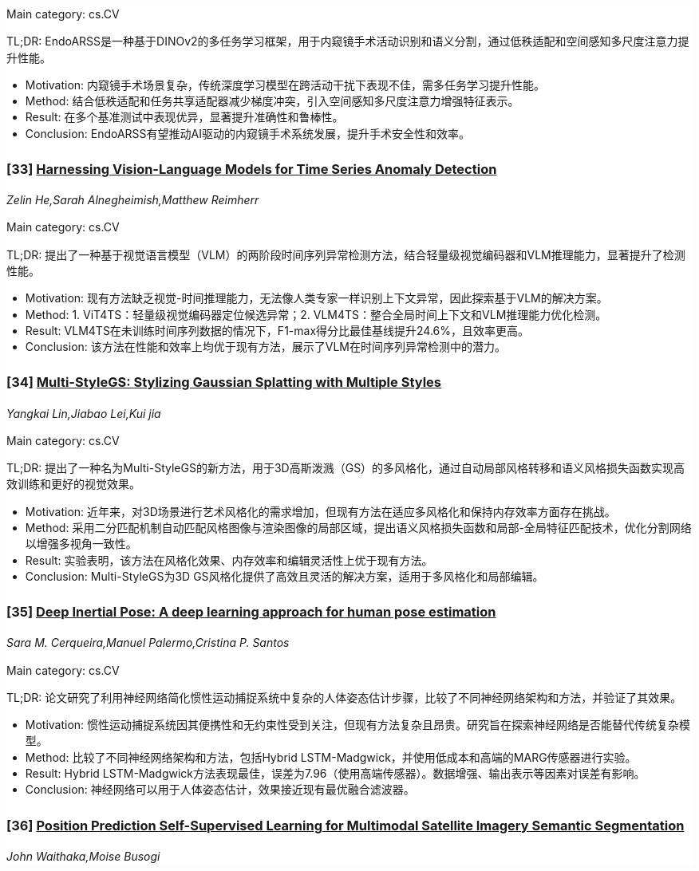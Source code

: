 Main category: cs.CV

TL;DR: EndoARSS是一种基于DINOv2的多任务学习框架，用于内窥镜手术活动识别和语义分割，通过低秩适配和空间感知多尺度注意力提升性能。

- Motivation: 内窥镜手术场景复杂，传统深度学习模型在跨活动干扰下表现不佳，需多任务学习提升性能。
- Method: 结合低秩适配和任务共享适配器减少梯度冲突，引入空间感知多尺度注意力增强特征表示。
- Result: 在多个基准测试中表现优异，显著提升准确性和鲁棒性。
- Conclusion: EndoARSS有望推动AI驱动的内窥镜手术系统发展，提升手术安全性和效率。


### [33] [Harnessing Vision-Language Models for Time Series Anomaly Detection](https://arxiv.org/abs/2506.06836)
*Zelin He,Sarah Alnegheimish,Matthew Reimherr*

Main category: cs.CV

TL;DR: 提出了一种基于视觉语言模型（VLM）的两阶段时间序列异常检测方法，结合轻量级视觉编码器和VLM推理能力，显著提升了检测性能。

- Motivation: 现有方法缺乏视觉-时间推理能力，无法像人类专家一样识别上下文异常，因此探索基于VLM的解决方案。
- Method: 1. ViT4TS：轻量级视觉编码器定位候选异常；2. VLM4TS：整合全局时间上下文和VLM推理能力优化检测。
- Result: VLM4TS在未训练时间序列数据的情况下，F1-max得分比最佳基线提升24.6%，且效率更高。
- Conclusion: 该方法在性能和效率上均优于现有方法，展示了VLM在时间序列异常检测中的潜力。


### [34] [Multi-StyleGS: Stylizing Gaussian Splatting with Multiple Styles](https://arxiv.org/abs/2506.06846)
*Yangkai Lin,Jiabao Lei,Kui jia*

Main category: cs.CV

TL;DR: 提出了一种名为Multi-StyleGS的新方法，用于3D高斯泼溅（GS）的多风格化，通过自动局部风格转移和语义风格损失函数实现高效训练和更好的视觉效果。

- Motivation: 近年来，对3D场景进行艺术风格化的需求增加，但现有方法在适应多风格化和保持内存效率方面存在挑战。
- Method: 采用二分匹配机制自动匹配风格图像与渲染图像的局部区域，提出语义风格损失函数和局部-全局特征匹配技术，优化分割网络以增强多视角一致性。
- Result: 实验表明，该方法在风格化效果、内存效率和编辑灵活性上优于现有方法。
- Conclusion: Multi-StyleGS为3D GS风格化提供了高效且灵活的解决方案，适用于多风格化和局部编辑。


### [35] [Deep Inertial Pose: A deep learning approach for human pose estimation](https://arxiv.org/abs/2506.06850)
*Sara M. Cerqueira,Manuel Palermo,Cristina P. Santos*

Main category: cs.CV

TL;DR: 论文研究了利用神经网络简化惯性运动捕捉系统中复杂的人体姿态估计步骤，比较了不同神经网络架构和方法，并验证了其效果。

- Motivation: 惯性运动捕捉系统因其便携性和无约束性受到关注，但现有方法复杂且昂贵。研究旨在探索神经网络是否能替代传统复杂模型。
- Method: 比较了不同神经网络架构和方法，包括Hybrid LSTM-Madgwick，并使用低成本和高端的MARG传感器进行实验。
- Result: Hybrid LSTM-Madgwick方法表现最佳，误差为7.96（使用高端传感器）。数据增强、输出表示等因素对误差有影响。
- Conclusion: 神经网络可以用于人体姿态估计，效果接近现有最优融合滤波器。


### [36] [Position Prediction Self-Supervised Learning for Multimodal Satellite Imagery Semantic Segmentation](https://arxiv.org/abs/2506.06852)
*John Waithaka,Moise Busogi*
